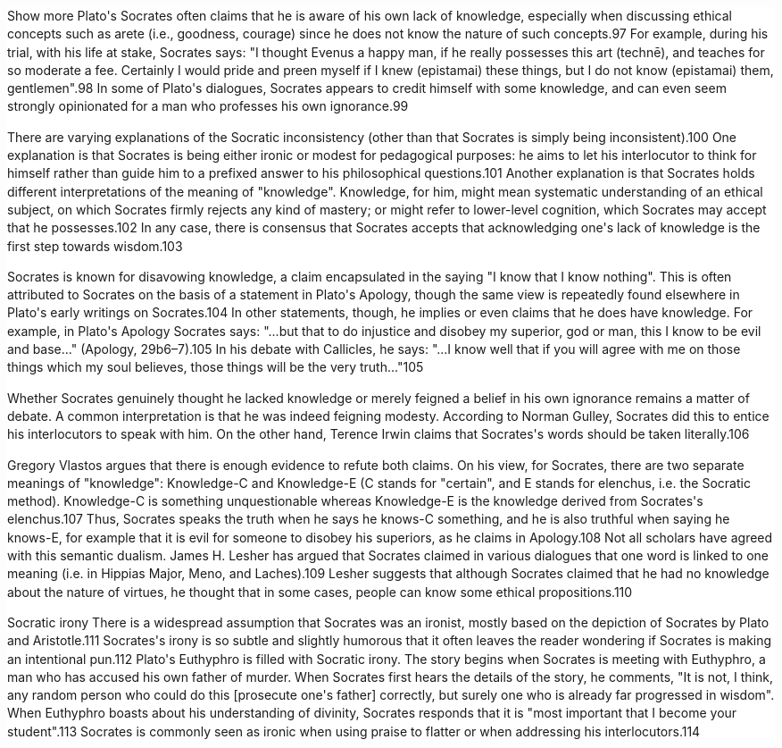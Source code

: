 Show more
Plato's Socrates often claims that he is aware of his own lack of knowledge, especially when discussing ethical concepts such as arete (i.e., goodness, courage) since he does not know the nature of such concepts.97 For example, during his trial, with his life at stake, Socrates says: "I thought Evenus a happy man, if he really possesses this art (technē), and teaches for so moderate a fee. Certainly I would pride and preen myself if I knew (epistamai) these things, but I do not know (epistamai) them, gentlemen".98 In some of Plato's dialogues, Socrates appears to credit himself with some knowledge, and can even seem strongly opinionated for a man who professes his own ignorance.99

There are varying explanations of the Socratic inconsistency (other than that Socrates is simply being inconsistent).100 One explanation is that Socrates is being either ironic or modest for pedagogical purposes: he aims to let his interlocutor to think for himself rather than guide him to a prefixed answer to his philosophical questions.101 Another explanation is that Socrates holds different interpretations of the meaning of "knowledge". Knowledge, for him, might mean systematic understanding of an ethical subject, on which Socrates firmly rejects any kind of mastery; or might refer to lower-level cognition, which Socrates may accept that he possesses.102 In any case, there is consensus that Socrates accepts that acknowledging one's lack of knowledge is the first step towards wisdom.103

Socrates is known for disavowing knowledge, a claim encapsulated in the saying "I know that I know nothing". This is often attributed to Socrates on the basis of a statement in Plato's Apology, though the same view is repeatedly found elsewhere in Plato's early writings on Socrates.104 In other statements, though, he implies or even claims that he does have knowledge. For example, in Plato's Apology Socrates says: "...but that to do injustice and disobey my superior, god or man, this I know to be evil and base..." (Apology, 29b6–7).105 In his debate with Callicles, he says: "...I know well that if you will agree with me on those things which my soul believes, those things will be the very truth..."105

Whether Socrates genuinely thought he lacked knowledge or merely feigned a belief in his own ignorance remains a matter of debate. A common interpretation is that he was indeed feigning modesty. According to Norman Gulley, Socrates did this to entice his interlocutors to speak with him. On the other hand, Terence Irwin claims that Socrates's words should be taken literally.106

Gregory Vlastos argues that there is enough evidence to refute both claims. On his view, for Socrates, there are two separate meanings of "knowledge": Knowledge-C and Knowledge-E (C stands for "certain", and E stands for elenchus, i.e. the Socratic method). Knowledge-C is something unquestionable whereas Knowledge-E is the knowledge derived from Socrates's elenchus.107 Thus, Socrates speaks the truth when he says he knows-C something, and he is also truthful when saying he knows-E, for example that it is evil for someone to disobey his superiors, as he claims in Apology.108 Not all scholars have agreed with this semantic dualism. James H. Lesher has argued that Socrates claimed in various dialogues that one word is linked to one meaning (i.e. in Hippias Major, Meno, and Laches).109 Lesher suggests that although Socrates claimed that he had no knowledge about the nature of virtues, he thought that in some cases, people can know some ethical propositions.110

Socratic irony
There is a widespread assumption that Socrates was an ironist, mostly based on the depiction of Socrates by Plato and Aristotle.111 Socrates's irony is so subtle and slightly humorous that it often leaves the reader wondering if Socrates is making an intentional pun.112 Plato's Euthyphro is filled with Socratic irony. The story begins when Socrates is meeting with Euthyphro, a man who has accused his own father of murder. When Socrates first hears the details of the story, he comments, "It is not, I think, any random person who could do this [prosecute one's father] correctly, but surely one who is already far progressed in wisdom". When Euthyphro boasts about his understanding of divinity, Socrates responds that it is "most important that I become your student".113 Socrates is commonly seen as ironic when using praise to flatter or when addressing his interlocutors.114
